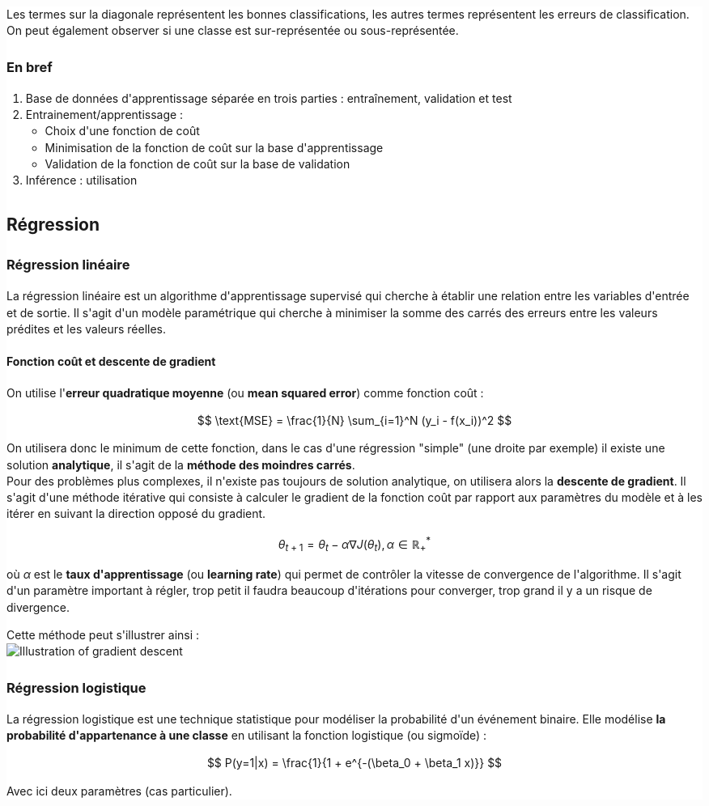 </table>

Les termes sur la diagonale représentent les bonnes classifications, les autres termes représentent les erreurs de classification. On peut également observer si une classe est sur-représentée ou sous-représentée.

### En bref

1. Base de données d'apprentissage séparée en trois parties : entraînement, validation et test
1. Entrainement/apprentissage :
    - Choix d'une fonction de coût
    - Minimisation de la fonction de coût sur la base d'apprentissage
    - Validation de la fonction de coût sur la base de validation
1. Inférence : utilisation

## Régression

### Régression linéaire

La régression linéaire est un algorithme d'apprentissage supervisé qui cherche à établir une relation entre les variables d'entrée et de sortie. Il s'agit d'un modèle paramétrique qui cherche à minimiser la somme des carrés des erreurs entre les valeurs prédites et les valeurs réelles.

#### Fonction coût et descente de gradient

On utilise l'**erreur quadratique moyenne** (ou **mean squared error**) comme fonction coût :

$$ \text{MSE} = \frac{1}{N} \sum_{i=1}^N (y_i - f(x_i))^2 $$

On utilisera donc le minimum de cette fonction, dans le cas d'une régression "simple" (une droite par exemple) il existe une solution **analytique**, il s'agit de la **méthode des moindres carrés**.  
Pour des problèmes plus complexes, il n'existe pas toujours de solution analytique, on utilisera alors la **descente de gradient**. Il s'agit d'une méthode itérative qui consiste à calculer le gradient de la fonction coût par rapport aux paramètres du modèle et à les itérer en suivant la direction opposé du gradient.  

$$ \theta_{t+1} = \theta_t - \alpha \nabla J(\theta_t), \alpha \in \mathbb{R}_{+}^{*} $$

où $\alpha$ est le **taux d'apprentissage** (ou **learning rate**) qui permet de contrôler la vitesse de convergence de l'algorithme. Il s'agit d'un paramètre important à régler, trop petit il faudra beaucoup d'itérations pour converger, trop grand il y a un risque de divergence.

Cette méthode peut s'illustrer ainsi :  
<img src="https://upload.wikimedia.org/wikipedia/commons/7/79/Gradient_descent.png" alt="Illustration of gradient descent" width="200">

### Régression logistique

La régression logistique est une technique statistique pour modéliser la probabilité d'un événement binaire. Elle modélise **la probabilité d'appartenance à une classe** en utilisant la fonction logistique (ou sigmoïde) :

$$ P(y=1|x) = \frac{1}{1 + e^{-(\beta_0 + \beta_1 x)}} $$

Avec ici deux paramètres (cas particulier).
